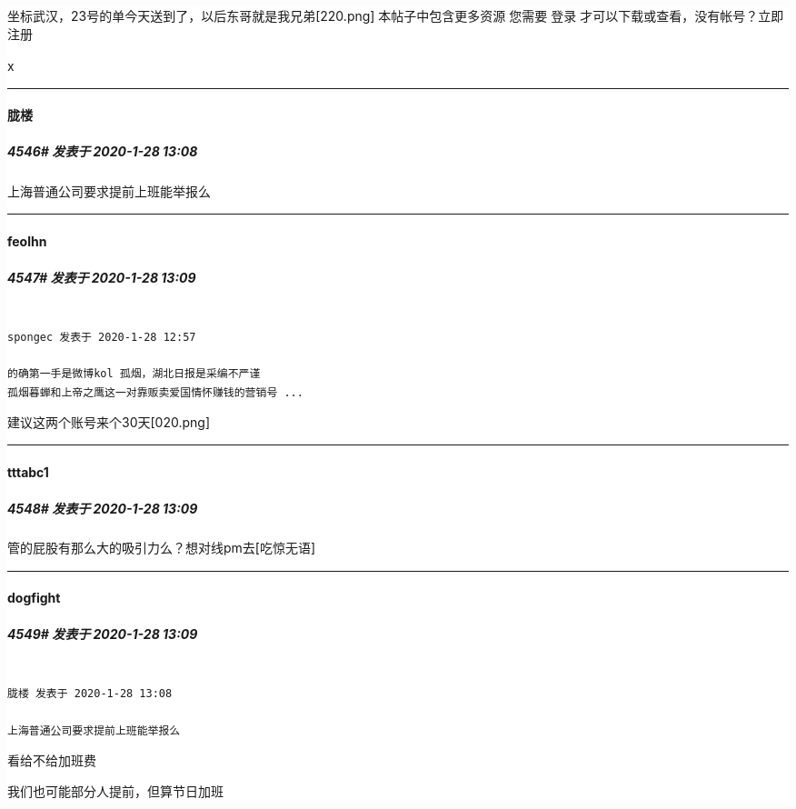 坐标武汉，23号的单今天送到了，以后东哥就是我兄弟[220.png]
本帖子中包含更多资源
您需要 登录 才可以下载或查看，没有帐号？立即注册 

x

*****
#### 胧楼
##### 4546#       发表于 2020-1-28 13:08


上海普通公司要求提前上班能举报么


*****
#### feolhn
##### 4547#       发表于 2020-1-28 13:09


```

spongec 发表于 2020-1-28 12:57

的确第一手是微博kol 孤烟，湖北日报是采编不严谨
孤烟暮蝉和上帝之鹰这一对靠贩卖爱国情怀赚钱的营销号 ...

```


建议这两个账号来个30天[020.png]


*****
#### tttabc1
##### 4548#       发表于 2020-1-28 13:09


管的屁股有那么大的吸引力么？想对线pm去[吃惊无语]


*****
#### dogfight
##### 4549#       发表于 2020-1-28 13:09


```

胧楼 发表于 2020-1-28 13:08

上海普通公司要求提前上班能举报么

```


看给不给加班费

我们也可能部分人提前，但算节日加班
